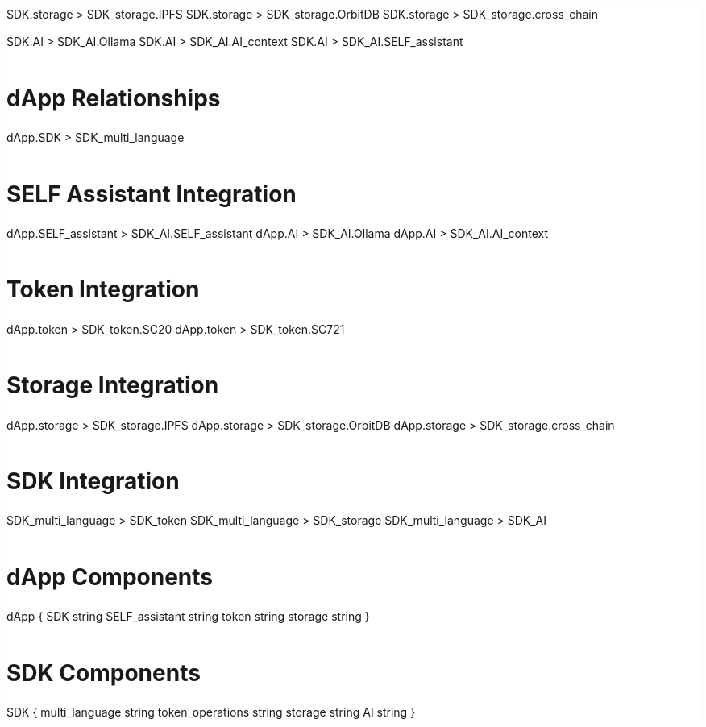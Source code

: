 SDK.storage > SDK_storage.IPFS
SDK.storage > SDK_storage.OrbitDB
SDK.storage > SDK_storage.cross_chain

SDK.AI > SDK_AI.Ollama
SDK.AI > SDK_AI.AI_context
SDK.AI > SDK_AI.SELF_assistant

# dApp Relationships
dApp.SDK > SDK_multi_language

# SELF Assistant Integration
dApp.SELF_assistant > SDK_AI.SELF_assistant
dApp.AI > SDK_AI.Ollama
dApp.AI > SDK_AI.AI_context

# Token Integration
dApp.token > SDK_token.SC20
dApp.token > SDK_token.SC721

# Storage Integration
dApp.storage > SDK_storage.IPFS
dApp.storage > SDK_storage.OrbitDB
dApp.storage > SDK_storage.cross_chain

# SDK Integration
SDK_multi_language > SDK_token
SDK_multi_language > SDK_storage
SDK_multi_language > SDK_AI

# dApp Components
dApp {
    SDK string
    SELF_assistant string
    token string
    storage string
}

# SDK Components
SDK {
    multi_language string
    token_operations string
    storage string
    AI string
}
